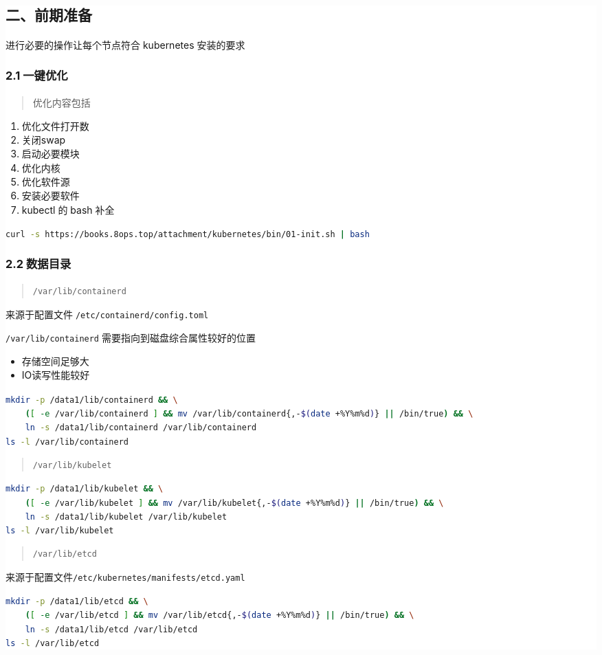 ## 二、前期准备

进行必要的操作让每个节点符合 kubernetes 安装的要求



### 2.1 一键优化

> 优化内容包括

1. 优化文件打开数
2. 关闭swap
3. 启动必要模块
4. 优化内核
5. 优化软件源
6. 安装必要软件
7. kubectl 的 bash 补全

```bash
curl -s https://books.8ops.top/attachment/kubernetes/bin/01-init.sh | bash
```



### 2.2 数据目录

> `/var/lib/containerd`

来源于配置文件 `/etc/containerd/config.toml`

`/var/lib/containerd` 需要指向到磁盘综合属性较好的位置

- 存储空间足够大
- IO读写性能较好

```bash
mkdir -p /data1/lib/containerd && \
    ([ -e /var/lib/containerd ] && mv /var/lib/containerd{,-$(date +%Y%m%d)} || /bin/true) && \
    ln -s /data1/lib/containerd /var/lib/containerd
ls -l /var/lib/containerd
```



> `/var/lib/kubelet`

```bash
mkdir -p /data1/lib/kubelet && \
    ([ -e /var/lib/kubelet ] && mv /var/lib/kubelet{,-$(date +%Y%m%d)} || /bin/true) && \
    ln -s /data1/lib/kubelet /var/lib/kubelet
ls -l /var/lib/kubelet		
```



> `/var/lib/etcd`

来源于配置文件`/etc/kubernetes/manifests/etcd.yaml`

```bash
mkdir -p /data1/lib/etcd && \
    ([ -e /var/lib/etcd ] && mv /var/lib/etcd{,-$(date +%Y%m%d)} || /bin/true) && \
    ln -s /data1/lib/etcd /var/lib/etcd
ls -l /var/lib/etcd
```
